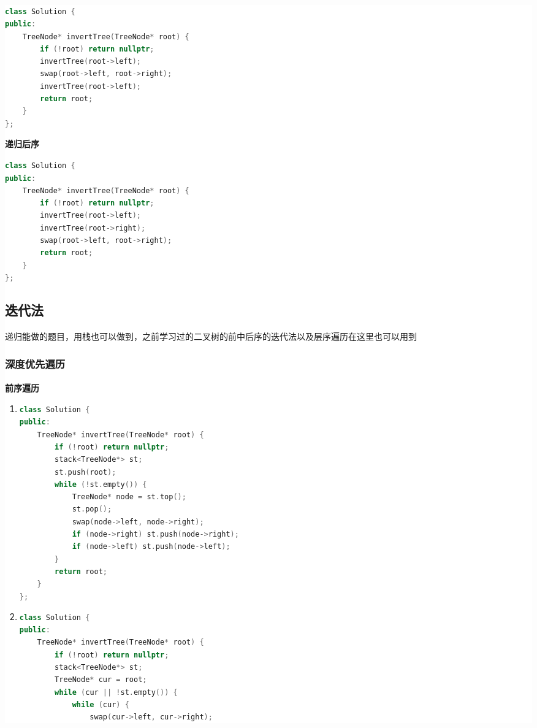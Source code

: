 ```cpp
class Solution {
public:
    TreeNode* invertTree(TreeNode* root) {
        if (!root) return nullptr;
        invertTree(root->left);
        swap(root->left, root->right);
        invertTree(root->left);
        return root;
    }
};
```

**递归后序**

```cpp
class Solution {
public:
    TreeNode* invertTree(TreeNode* root) {
        if (!root) return nullptr;
        invertTree(root->left);
        invertTree(root->right);
        swap(root->left, root->right);
        return root;
    }
};
```



## 迭代法

递归能做的题目，用栈也可以做到，之前学习过的二叉树的前中后序的迭代法以及层序遍历在这里也可以用到

### 深度优先遍历

**前序遍历**

1. ```cpp
   class Solution {
   public:
       TreeNode* invertTree(TreeNode* root) {
           if (!root) return nullptr;
           stack<TreeNode*> st;
           st.push(root);
           while (!st.empty()) {
               TreeNode* node = st.top();
               st.pop();
               swap(node->left, node->right);
               if (node->right) st.push(node->right);
               if (node->left) st.push(node->left);
           }
           return root;
       }
   };
   ```

2. ```cpp
   class Solution {
   public:
       TreeNode* invertTree(TreeNode* root) {
           if (!root) return nullptr;
           stack<TreeNode*> st;
           TreeNode* cur = root;
           while (cur || !st.empty()) {
               while (cur) {
                   swap(cur->left, cur->right);
   ```